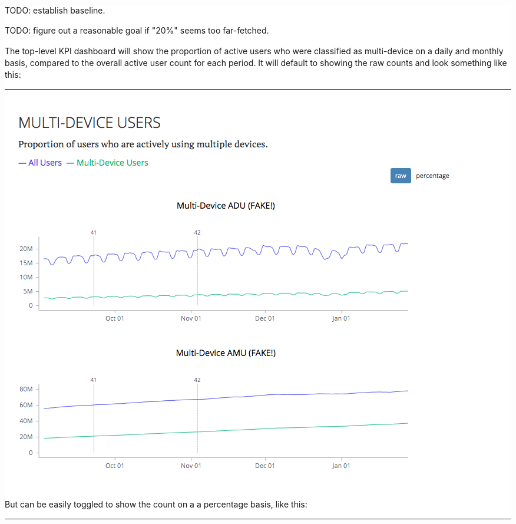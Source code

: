 TODO: establish baseline.

TODO: figure out a reasonable goal if "20%" seems too far-fetched.

The top-level KPI dashboard will show
the proportion of active users
who were classified as multi-device
on a daily and monthly basis,
compared to the overall active user count
for each period.
It will default to showing the raw counts
and look something like this:

---
![](multi-device-raw-graph.png)
---

But can be easily toggled
to show the count on a a percentage basis,
like this:

---